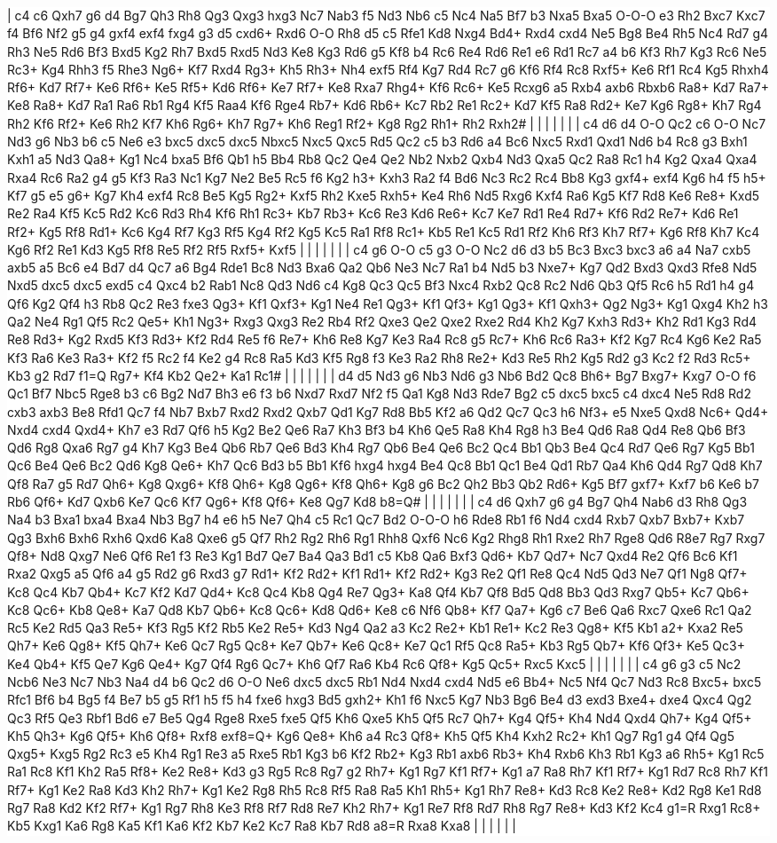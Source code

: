 | c4 c6 Qxh7 g6 d4 Bg7 Qh3 Rh8 Qg3 Qxg3 hxg3 Nc7 Nab3 f5 Nd3 Nb6 c5 Nc4 Na5 Bf7 b3 Nxa5 Bxa5 O-O-O e3 Rh2 Bxc7 Kxc7 f4 Bf6 Nf2 g5 g4 gxf4 exf4 fxg4 g3 d5 cxd6+ Rxd6 O-O Rh8 d5 c5 Rfe1 Kd8 Nxg4 Bd4+ Rxd4 cxd4 Ne5 Bg8 Be4 Rh5 Nc4 Rd7 g4 Rh3 Ne5 Rd6 Bf3 Bxd5 Kg2 Rh7 Bxd5 Rxd5 Nd3 Ke8 Kg3 Rd6 g5 Kf8 b4 Rc6 Re4 Rd6 Re1 e6 Rd1 Rc7 a4 b6 Kf3 Rh7 Kg3 Rc6 Ne5 Rc3+ Kg4 Rhh3 f5 Rhe3 Ng6+ Kf7 Rxd4 Rg3+ Kh5 Rh3+ Nh4 exf5 Rf4 Kg7 Rd4 Rc7 g6 Kf6 Rf4 Rc8 Rxf5+ Ke6 Rf1 Rc4 Kg5 Rhxh4 Rf6+ Kd7 Rf7+ Ke6 Rf6+ Ke5 Rf5+ Kd6 Rf6+ Ke7 Rf7+ Ke8 Rxa7 Rhg4+ Kf6 Rc6+ Ke5 Rcxg6 a5 Rxb4 axb6 Rbxb6 Ra8+ Kd7 Ra7+ Ke8 Ra8+ Kd7 Ra1 Ra6 Rb1 Rg4 Kf5 Raa4 Kf6 Rge4 Rb7+ Kd6 Rb6+ Kc7 Rb2 Re1 Rc2+ Kd7 Kf5 Ra8 Rd2+ Ke7 Kg6 Rg8+ Kh7 Rg4 Rh2 Kf6 Rf2+ Ke6 Rh2 Kf7 Kh6 Rg6+ Kh7 Rg7+ Kh6 Reg1 Rf2+ Kg8 Rg2 Rh1+ Rh2 Rxh2# |  |  |  |  |  |
| c4 d6 d4 O-O Qc2 c6 O-O Nc7 Nd3 g6 Nb3 b6 c5 Ne6 e3 bxc5 dxc5 dxc5 Nbxc5 Nxc5 Qxc5 Rd5 Qc2 c5 b3 Rd6 a4 Bc6 Nxc5 Rxd1 Qxd1 Nd6 b4 Rc8 g3 Bxh1 Kxh1 a5 Nd3 Qa8+ Kg1 Nc4 bxa5 Bf6 Qb1 h5 Bb4 Rb8 Qc2 Qe4 Qe2 Nb2 Nxb2 Qxb4 Nd3 Qxa5 Qc2 Ra8 Rc1 h4 Kg2 Qxa4 Qxa4 Rxa4 Rc6 Ra2 g4 g5 Kf3 Ra3 Nc1 Kg7 Ne2 Be5 Rc5 f6 Kg2 h3+ Kxh3 Ra2 f4 Bd6 Nc3 Rc2 Rc4 Bb8 Kg3 gxf4+ exf4 Kg6 h4 f5 h5+ Kf7 g5 e5 g6+ Kg7 Kh4 exf4 Rc8 Be5 Kg5 Rg2+ Kxf5 Rh2 Kxe5 Rxh5+ Ke4 Rh6 Nd5 Rxg6 Kxf4 Ra6 Kg5 Kf7 Rd8 Ke6 Re8+ Kxd5 Re2 Ra4 Kf5 Kc5 Rd2 Kc6 Rd3 Rh4 Kf6 Rh1 Rc3+ Kb7 Rb3+ Kc6 Re3 Kd6 Re6+ Kc7 Ke7 Rd1 Re4 Rd7+ Kf6 Rd2 Re7+ Kd6 Re1 Rf2+ Kg5 Rf8 Rd1+ Kc6 Kg4 Rf7 Kg3 Rf5 Kg4 Rf2 Kg5 Kc5 Ra1 Rf8 Rc1+ Kb5 Re1 Kc5 Rd1 Rf2 Kh6 Rf3 Kh7 Rf7+ Kg6 Rf8 Kh7 Kc4 Kg6 Rf2 Re1 Kd3 Kg5 Rf8 Re5 Rf2 Rf5 Rxf5+ Kxf5 |  |  |  |  |  |
| c4 g6 O-O c5 g3 O-O Nc2 d6 d3 b5 Bc3 Bxc3 bxc3 a6 a4 Na7 cxb5 axb5 a5 Bc6 e4 Bd7 d4 Qc7 a6 Bg4 Rde1 Bc8 Nd3 Bxa6 Qa2 Qb6 Ne3 Nc7 Ra1 b4 Nd5 b3 Nxe7+ Kg7 Qd2 Bxd3 Qxd3 Rfe8 Nd5 Nxd5 dxc5 dxc5 exd5 c4 Qxc4 b2 Rab1 Nc8 Qd3 Nd6 c4 Kg8 Qc3 Qc5 Bf3 Nxc4 Rxb2 Qc8 Rc2 Nd6 Qb3 Qf5 Rc6 h5 Rd1 h4 g4 Qf6 Kg2 Qf4 h3 Rb8 Qc2 Re3 fxe3 Qg3+ Kf1 Qxf3+ Kg1 Ne4 Re1 Qg3+ Kf1 Qf3+ Kg1 Qg3+ Kf1 Qxh3+ Qg2 Ng3+ Kg1 Qxg4 Kh2 h3 Qa2 Ne4 Rg1 Qf5 Rc2 Qe5+ Kh1 Ng3+ Rxg3 Qxg3 Re2 Rb4 Rf2 Qxe3 Qe2 Qxe2 Rxe2 Rd4 Kh2 Kg7 Kxh3 Rd3+ Kh2 Rd1 Kg3 Rd4 Re8 Rd3+ Kg2 Rxd5 Kf3 Rd3+ Kf2 Rd4 Re5 f6 Re7+ Kh6 Re8 Kg7 Ke3 Ra4 Rc8 g5 Rc7+ Kh6 Rc6 Ra3+ Kf2 Kg7 Rc4 Kg6 Ke2 Ra5 Kf3 Ra6 Ke3 Ra3+ Kf2 f5 Rc2 f4 Ke2 g4 Rc8 Ra5 Kd3 Kf5 Rg8 f3 Ke3 Ra2 Rh8 Re2+ Kd3 Re5 Rh2 Kg5 Rd2 g3 Kc2 f2 Rd3 Rc5+ Kb3 g2 Rd7 f1=Q Rg7+ Kf4 Kb2 Qe2+ Ka1 Rc1# |  |  |  |  |  |
| d4 d5 Nd3 g6 Nb3 Nd6 g3 Nb6 Bd2 Qc8 Bh6+ Bg7 Bxg7+ Kxg7 O-O f6 Qc1 Bf7 Nbc5 Rge8 b3 c6 Bg2 Nd7 Bh3 e6 f3 b6 Nxd7 Rxd7 Nf2 f5 Qa1 Kg8 Nd3 Rde7 Bg2 c5 dxc5 bxc5 c4 dxc4 Ne5 Rd8 Rd2 cxb3 axb3 Be8 Rfd1 Qc7 f4 Nb7 Bxb7 Rxd2 Rxd2 Qxb7 Qd1 Kg7 Rd8 Bb5 Kf2 a6 Qd2 Qc7 Qc3 h6 Nf3+ e5 Nxe5 Qxd8 Nc6+ Qd4+ Nxd4 cxd4 Qxd4+ Kh7 e3 Rd7 Qf6 h5 Kg2 Be2 Qe6 Ra7 Kh3 Bf3 b4 Kh6 Qe5 Ra8 Kh4 Rg8 h3 Be4 Qd6 Ra8 Qd4 Re8 Qb6 Bf3 Qd6 Rg8 Qxa6 Rg7 g4 Kh7 Kg3 Be4 Qb6 Rb7 Qe6 Bd3 Kh4 Rg7 Qb6 Be4 Qe6 Bc2 Qc4 Bb1 Qb3 Be4 Qc4 Rd7 Qe6 Rg7 Kg5 Bb1 Qc6 Be4 Qe6 Bc2 Qd6 Kg8 Qe6+ Kh7 Qc6 Bd3 b5 Bb1 Kf6 hxg4 hxg4 Be4 Qc8 Bb1 Qc1 Be4 Qd1 Rb7 Qa4 Kh6 Qd4 Rg7 Qd8 Kh7 Qf8 Ra7 g5 Rd7 Qh6+ Kg8 Qxg6+ Kf8 Qh6+ Kg8 Qg6+ Kf8 Qh6+ Kg8 g6 Bc2 Qh2 Bb3 Qb2 Rd6+ Kg5 Bf7 gxf7+ Kxf7 b6 Ke6 b7 Rb6 Qf6+ Kd7 Qxb6 Ke7 Qc6 Kf7 Qg6+ Kf8 Qf6+ Ke8 Qg7 Kd8 b8=Q# |  |  |  |  |  |
| c4 d6 Qxh7 g6 g4 Bg7 Qh4 Nab6 d3 Rh8 Qg3 Na4 b3 Bxa1 bxa4 Bxa4 Nb3 Bg7 h4 e6 h5 Ne7 Qh4 c5 Rc1 Qc7 Bd2 O-O-O h6 Rde8 Rb1 f6 Nd4 cxd4 Rxb7 Qxb7 Bxb7+ Kxb7 Qg3 Bxh6 Bxh6 Rxh6 Qxd6 Ka8 Qxe6 g5 Qf7 Rh2 Rg2 Rh6 Rg1 Rhh8 Qxf6 Nc6 Kg2 Rhg8 Rh1 Rxe2 Rh7 Rge8 Qd6 R8e7 Rg7 Rxg7 Qf8+ Nd8 Qxg7 Ne6 Qf6 Re1 f3 Re3 Kg1 Bd7 Qe7 Ba4 Qa3 Bd1 c5 Kb8 Qa6 Bxf3 Qd6+ Kb7 Qd7+ Nc7 Qxd4 Re2 Qf6 Bc6 Kf1 Rxa2 Qxg5 a5 Qf6 a4 g5 Rd2 g6 Rxd3 g7 Rd1+ Kf2 Rd2+ Kf1 Rd1+ Kf2 Rd2+ Kg3 Re2 Qf1 Re8 Qc4 Nd5 Qd3 Ne7 Qf1 Ng8 Qf7+ Kc8 Qc4 Kb7 Qb4+ Kc7 Kf2 Kd7 Qd4+ Kc8 Qc4 Kb8 Qg4 Re7 Qg3+ Ka8 Qf4 Kb7 Qf8 Bd5 Qd8 Bb3 Qd3 Rxg7 Qb5+ Kc7 Qb6+ Kc8 Qc6+ Kb8 Qe8+ Ka7 Qd8 Kb7 Qb6+ Kc8 Qc6+ Kd8 Qd6+ Ke8 c6 Nf6 Qb8+ Kf7 Qa7+ Kg6 c7 Be6 Qa6 Rxc7 Qxe6 Rc1 Qa2 Rc5 Ke2 Rd5 Qa3 Re5+ Kf3 Rg5 Kf2 Rb5 Ke2 Re5+ Kd3 Ng4 Qa2 a3 Kc2 Re2+ Kb1 Re1+ Kc2 Re3 Qg8+ Kf5 Kb1 a2+ Kxa2 Re5 Qh7+ Ke6 Qg8+ Kf5 Qh7+ Ke6 Qc7 Rg5 Qc8+ Ke7 Qb7+ Ke6 Qc8+ Ke7 Qc1 Rf5 Qc8 Ra5+ Kb3 Rg5 Qb7+ Kf6 Qf3+ Ke5 Qc3+ Ke4 Qb4+ Kf5 Qe7 Kg6 Qe4+ Kg7 Qf4 Rg6 Qc7+ Kh6 Qf7 Ra6 Kb4 Rc6 Qf8+ Kg5 Qc5+ Rxc5 Kxc5 |  |  |  |  |  |
| c4 g6 g3 c5 Nc2 Ncb6 Ne3 Nc7 Nb3 Na4 d4 b6 Qc2 d6 O-O Ne6 dxc5 dxc5 Rb1 Nd4 Nxd4 cxd4 Nd5 e6 Bb4+ Nc5 Nf4 Qc7 Nd3 Rc8 Bxc5+ bxc5 Rfc1 Bf6 b4 Bg5 f4 Be7 b5 g5 Rf1 h5 f5 h4 fxe6 hxg3 Bd5 gxh2+ Kh1 f6 Nxc5 Kg7 Nb3 Bg6 Be4 d3 exd3 Bxe4+ dxe4 Qxc4 Qg2 Qc3 Rf5 Qe3 Rbf1 Bd6 e7 Be5 Qg4 Rge8 Rxe5 fxe5 Qf5 Kh6 Qxe5 Kh5 Qf5 Rc7 Qh7+ Kg4 Qf5+ Kh4 Nd4 Qxd4 Qh7+ Kg4 Qf5+ Kh5 Qh3+ Kg6 Qf5+ Kh6 Qf8+ Rxf8 exf8=Q+ Kg6 Qe8+ Kh6 a4 Rc3 Qf8+ Kh5 Qf5 Kh4 Kxh2 Rc2+ Kh1 Qg7 Rg1 g4 Qf4 Qg5 Qxg5+ Kxg5 Rg2 Rc3 e5 Kh4 Rg1 Re3 a5 Rxe5 Rb1 Kg3 b6 Kf2 Rb2+ Kg3 Rb1 axb6 Rb3+ Kh4 Rxb6 Kh3 Rb1 Kg3 a6 Rh5+ Kg1 Rc5 Ra1 Rc8 Kf1 Kh2 Ra5 Rf8+ Ke2 Re8+ Kd3 g3 Rg5 Rc8 Rg7 g2 Rh7+ Kg1 Rg7 Kf1 Rf7+ Kg1 a7 Ra8 Rh7 Kf1 Rf7+ Kg1 Rd7 Rc8 Rh7 Kf1 Rf7+ Kg1 Ke2 Ra8 Kd3 Kh2 Rh7+ Kg1 Ke2 Rg8 Rh5 Rc8 Rf5 Ra8 Ra5 Kh1 Rh5+ Kg1 Rh7 Re8+ Kd3 Rc8 Ke2 Re8+ Kd2 Rg8 Ke1 Rd8 Rg7 Ra8 Kd2 Kf2 Rf7+ Kg1 Rg7 Rh8 Ke3 Rf8 Rf7 Rd8 Re7 Kh2 Rh7+ Kg1 Re7 Rf8 Rd7 Rh8 Rg7 Re8+ Kd3 Kf2 Kc4 g1=R Rxg1 Rc8+ Kb5 Kxg1 Ka6 Rg8 Ka5 Kf1 Ka6 Kf2 Kb7 Ke2 Kc7 Ra8 Kb7 Rd8 a8=R Rxa8 Kxa8 |  |  |  |  |  |
